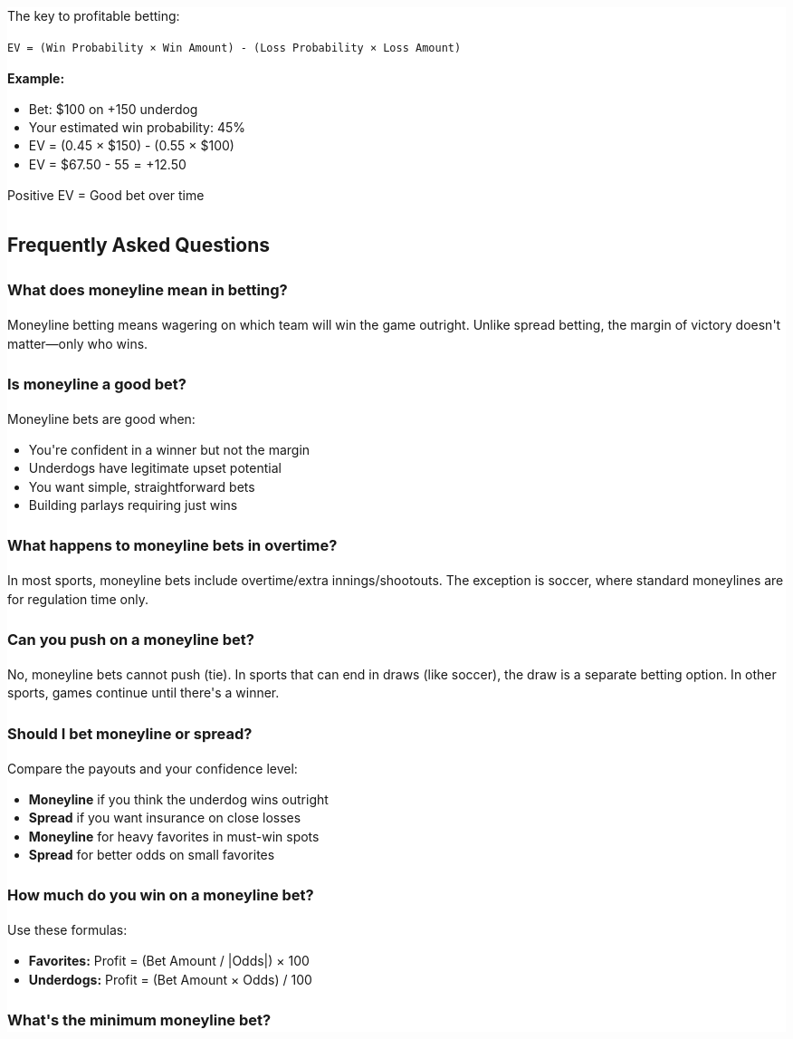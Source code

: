 The key to profitable betting:

```
EV = (Win Probability × Win Amount) - (Loss Probability × Loss Amount)
```

**Example:**
- Bet: $100 on +150 underdog
- Your estimated win probability: 45%
- EV = (0.45 × $150) - (0.55 × $100)
- EV = $67.50 - $55 = +$12.50

Positive EV = Good bet over time

## Frequently Asked Questions

### What does moneyline mean in betting?

Moneyline betting means wagering on which team will win the game outright. Unlike spread betting, the margin of victory doesn't matter—only who wins.

### Is moneyline a good bet?

Moneyline bets are good when:
- You're confident in a winner but not the margin
- Underdogs have legitimate upset potential
- You want simple, straightforward bets
- Building parlays requiring just wins

### What happens to moneyline bets in overtime?

In most sports, moneyline bets include overtime/extra innings/shootouts. The exception is soccer, where standard moneylines are for regulation time only.

### Can you push on a moneyline bet?

No, moneyline bets cannot push (tie). In sports that can end in draws (like soccer), the draw is a separate betting option. In other sports, games continue until there's a winner.

### Should I bet moneyline or spread?

Compare the payouts and your confidence level:
- **Moneyline** if you think the underdog wins outright
- **Spread** if you want insurance on close losses
- **Moneyline** for heavy favorites in must-win spots
- **Spread** for better odds on small favorites

### How much do you win on a moneyline bet?

Use these formulas:
- **Favorites:** Profit = (Bet Amount / |Odds|) × 100
- **Underdogs:** Profit = (Bet Amount × Odds) / 100

### What's the minimum moneyline bet?

